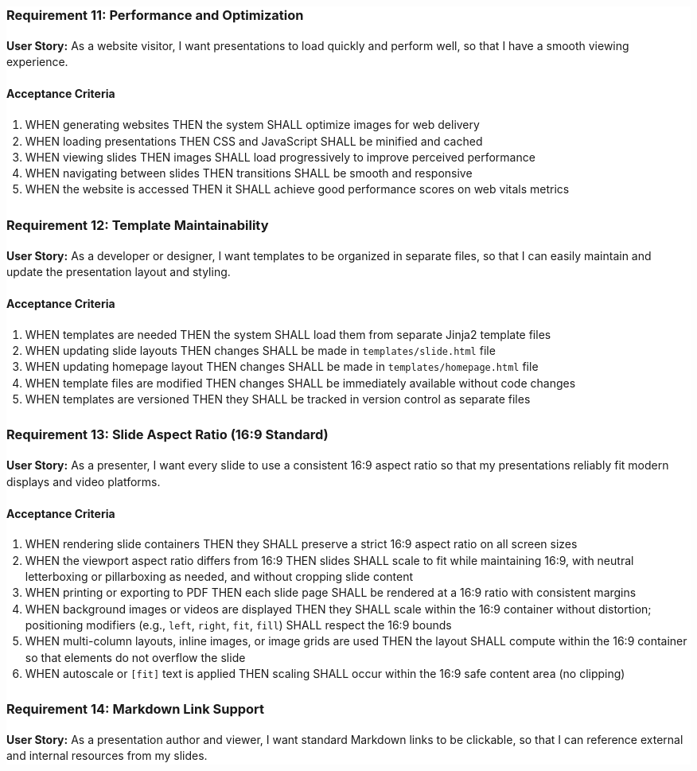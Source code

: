 ### Requirement 11: Performance and Optimization

**User Story:** As a website visitor, I want presentations to load quickly and perform well, so that I have a smooth viewing experience.

#### Acceptance Criteria

1. WHEN generating websites THEN the system SHALL optimize images for web delivery
2. WHEN loading presentations THEN CSS and JavaScript SHALL be minified and cached
3. WHEN viewing slides THEN images SHALL load progressively to improve perceived performance
4. WHEN navigating between slides THEN transitions SHALL be smooth and responsive
5. WHEN the website is accessed THEN it SHALL achieve good performance scores on web vitals metrics

### Requirement 12: Template Maintainability

**User Story:** As a developer or designer, I want templates to be organized in separate files, so that I can easily maintain and update the presentation layout and styling.

#### Acceptance Criteria

1. WHEN templates are needed THEN the system SHALL load them from separate Jinja2 template files
2. WHEN updating slide layouts THEN changes SHALL be made in `templates/slide.html` file
3. WHEN updating homepage layout THEN changes SHALL be made in `templates/homepage.html` file
4. WHEN template files are modified THEN changes SHALL be immediately available without code changes
5. WHEN templates are versioned THEN they SHALL be tracked in version control as separate files

### Requirement 13: Slide Aspect Ratio (16:9 Standard)

**User Story:** As a presenter, I want every slide to use a consistent 16:9 aspect ratio so that my presentations reliably fit modern displays and video platforms.

#### Acceptance Criteria

1. WHEN rendering slide containers THEN they SHALL preserve a strict 16:9 aspect ratio on all screen sizes
2. WHEN the viewport aspect ratio differs from 16:9 THEN slides SHALL scale to fit while maintaining 16:9, with neutral letterboxing or pillarboxing as needed, and without cropping slide content
3. WHEN printing or exporting to PDF THEN each slide page SHALL be rendered at a 16:9 ratio with consistent margins
4. WHEN background images or videos are displayed THEN they SHALL scale within the 16:9 container without distortion; positioning modifiers (e.g., `left`, `right`, `fit`, `fill`) SHALL respect the 16:9 bounds
5. WHEN multi-column layouts, inline images, or image grids are used THEN the layout SHALL compute within the 16:9 container so that elements do not overflow the slide
6. WHEN autoscale or `[fit]` text is applied THEN scaling SHALL occur within the 16:9 safe content area (no clipping)

### Requirement 14: Markdown Link Support

**User Story:** As a presentation author and viewer, I want standard Markdown links to be clickable, so that I can reference external and internal resources from my slides.
